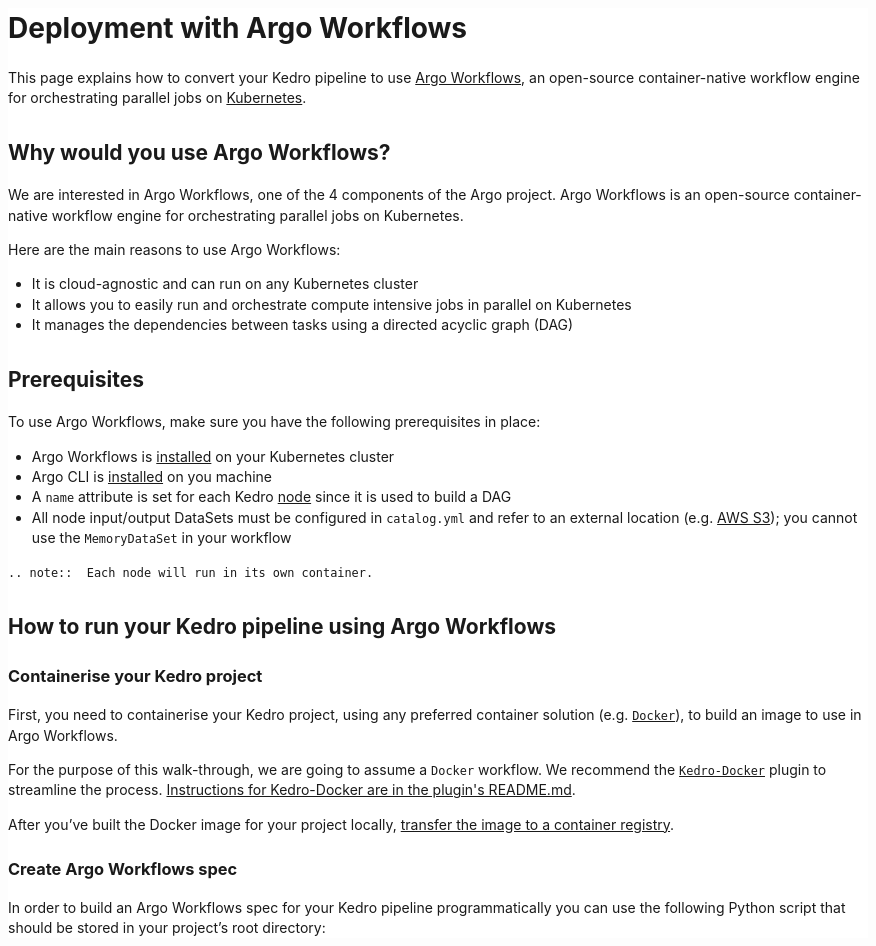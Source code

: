 # Deployment with Argo Workflows

This page explains how to convert your Kedro pipeline to use [Argo Workflows](https://github.com/argoproj/argo-workflows), an open-source container-native workflow engine for orchestrating parallel jobs on [Kubernetes](https://kubernetes.io/).

## Why would you use Argo Workflows?

We are interested in Argo Workflows, one of the 4 components of the Argo project. Argo Workflows is an open-source container-native workflow engine for orchestrating parallel jobs on Kubernetes.

Here are the main reasons to use Argo Workflows:

- It is cloud-agnostic and can run on any Kubernetes cluster
- It allows you to easily run and orchestrate compute intensive jobs in parallel on Kubernetes
- It manages the dependencies between tasks using a directed acyclic graph (DAG)

## Prerequisites

To use Argo Workflows, make sure you have the following prerequisites in place:

- Argo Workflows is [installed](https://github.com/argoproj/argo/blob/master/README.md#quickstart) on your Kubernetes cluster
- Argo CLI is [installed](https://github.com/argoproj/argo/releases) on you machine
- A `name` attribute is set for each Kedro [node](/kedro.pipeline.node) since it is used to build a DAG
- All node input/output DataSets must be configured in `catalog.yml` and refer to an external location (e.g. [AWS S3](../05_data/01_data_catalog.md#using-the-data-catalog-with-the-yaml-api)); you cannot use the `MemoryDataSet` in your workflow

```eval_rst
.. note::  Each node will run in its own container.
```

## How to run your Kedro pipeline using Argo Workflows

### Containerise your Kedro project

First, you need to containerise your Kedro project, using any preferred container solution (e.g. [`Docker`](https://www.docker.com/)), to build an image to use in Argo Workflows.

For the purpose of this walk-through, we are going to assume a `Docker` workflow. We recommend the [`Kedro-Docker`](https://github.com/quantumblacklabs/kedro-docker) plugin to streamline the process. [Instructions for Kedro-Docker are in the plugin's README.md](https://github.com/quantumblacklabs/kedro-docker/blob/main/README.md).

After you’ve built the Docker image for your project locally, [transfer the image to a container registry](./02_single_machine.md#how-to-use-container-registry).

### Create Argo Workflows spec

In order to build an Argo Workflows spec for your Kedro pipeline programmatically you can use the following Python script that should be stored in your project’s root directory:
